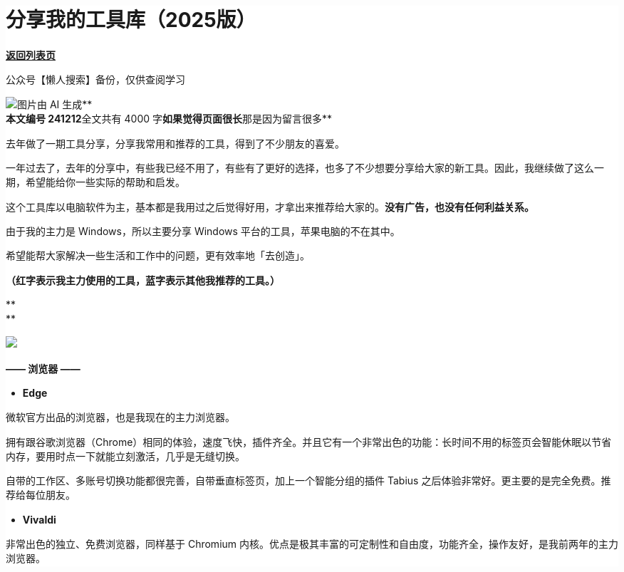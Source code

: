 # 分享我的工具库（2025版）

[**返回列表页**](/gzh/L先生说)

公众号【懒人搜索】备份，仅供查阅学习

![](https://mmbiz.qpic.cn/mmbiz_png/yWXmuSFeCk0MRT9jVf9YmiavEAaYBr4dEDwUOFicaRg5xGdcK1pPCZG3ibDhic3AtsfbM9Q5rwJu1OgroQVXds2n6Q/640?wx_fmt=png&from;=appmsg)图片由
AI 生成**  
****本文编号 241212****全文共有 4000 字****如果觉得页面很长****那是因为留言很多**

  

  

去年做了一期工具分享，分享我常用和推荐的工具，得到了不少朋友的喜爱。

  

一年过去了，去年的分享中，有些我已经不用了，有些有了更好的选择，也多了不少想要分享给大家的新工具。因此，我继续做了这么一期，希望能给你一些实际的帮助和启发。

  

这个工具库以电脑软件为主，基本都是我用过之后觉得好用，才拿出来推荐给大家的。**没有广告，也没有任何利益关系。**

  

由于我的主力是 Windows，所以主要分享 Windows 平台的工具，苹果电脑的不在其中。

  

希望能帮大家解决一些生活和工作中的问题，更有效率地「去创造」。

  

**（红字表示我主力使用的工具，****蓝字表示其他我推荐的工具。****）**

**  
**

![](https://mmbiz.qpic.cn/mmbiz_png/yWXmuSFeCk3Bn6XzqGMbK9EcZjbGoRJytuR3H8jAgf62lEF7w9mrpUwibbjqDn42ETt37R6Yr2Oxr5ReyVxRiaoA/640?wx_fmt=png)

  

**—— 浏览器 ——**

  

  

  * **Edge**

  

微软官方出品的浏览器，也是我现在的主力浏览器。

  

拥有跟谷歌浏览器（Chrome）相同的体验，速度飞快，插件齐全。并且它有一个非常出色的功能：长时间不用的标签页会智能休眠以节省内存，要用时点一下就能立刻激活，几乎是无缝切换。

  

自带的工作区、多账号切换功能都很完善，自带垂直标签页，加上一个智能分组的插件 Tabius 之后体验非常好。更主要的是完全免费。推荐给每位朋友。

  

  * **Vivaldi**

  

非常出色的独立、免费浏览器，同样基于 Chromium 内核。优点是极其丰富的可定制性和自由度，功能齐全，操作友好，是我前两年的主力浏览器。
